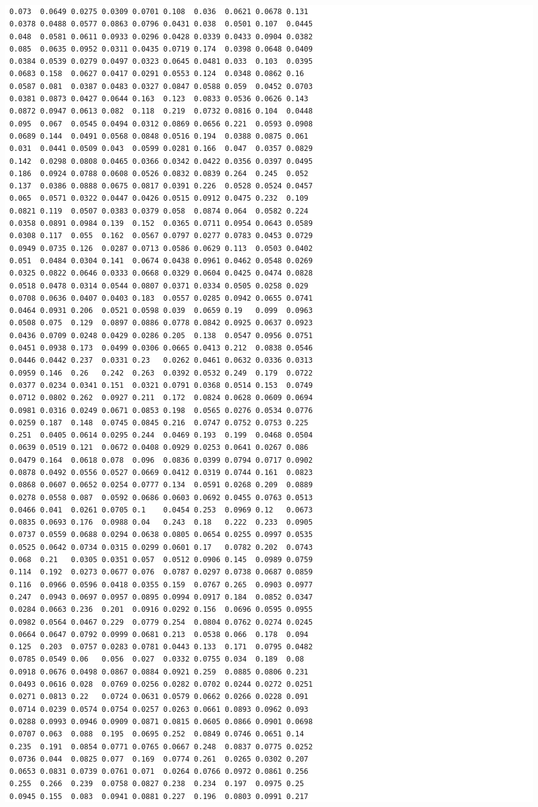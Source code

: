      0.073  0.0649 0.0275 0.0309 0.0701 0.108  0.036  0.0621 0.0678 0.131
     0.0378 0.0488 0.0577 0.0863 0.0796 0.0431 0.038  0.0501 0.107  0.0445
     0.048  0.0581 0.0611 0.0933 0.0296 0.0428 0.0339 0.0433 0.0904 0.0382
     0.085  0.0635 0.0952 0.0311 0.0435 0.0719 0.174  0.0398 0.0648 0.0409
     0.0384 0.0539 0.0279 0.0497 0.0323 0.0645 0.0481 0.033  0.103  0.0395
     0.0683 0.158  0.0627 0.0417 0.0291 0.0553 0.124  0.0348 0.0862 0.16
     0.0587 0.081  0.0387 0.0483 0.0327 0.0847 0.0588 0.059  0.0452 0.0703
     0.0381 0.0873 0.0427 0.0644 0.163  0.123  0.0833 0.0536 0.0626 0.143
     0.0872 0.0947 0.0613 0.082  0.118  0.219  0.0732 0.0816 0.104  0.0448
     0.095  0.067  0.0545 0.0494 0.0312 0.0869 0.0656 0.221  0.0593 0.0908
     0.0689 0.144  0.0491 0.0568 0.0848 0.0516 0.194  0.0388 0.0875 0.061
     0.031  0.0441 0.0509 0.043  0.0599 0.0281 0.166  0.047  0.0357 0.0829
     0.142  0.0298 0.0808 0.0465 0.0366 0.0342 0.0422 0.0356 0.0397 0.0495
     0.186  0.0924 0.0788 0.0608 0.0526 0.0832 0.0839 0.264  0.245  0.052
     0.137  0.0386 0.0888 0.0675 0.0817 0.0391 0.226  0.0528 0.0524 0.0457
     0.065  0.0571 0.0322 0.0447 0.0426 0.0515 0.0912 0.0475 0.232  0.109
     0.0821 0.119  0.0507 0.0383 0.0379 0.058  0.0874 0.064  0.0582 0.224
     0.0358 0.0891 0.0984 0.139  0.152  0.0365 0.0711 0.0954 0.0643 0.0589
     0.0308 0.117  0.055  0.162  0.0567 0.0797 0.0277 0.0783 0.0453 0.0729
     0.0949 0.0735 0.126  0.0287 0.0713 0.0586 0.0629 0.113  0.0503 0.0402
     0.051  0.0484 0.0304 0.141  0.0674 0.0438 0.0961 0.0462 0.0548 0.0269
     0.0325 0.0822 0.0646 0.0333 0.0668 0.0329 0.0604 0.0425 0.0474 0.0828
     0.0518 0.0478 0.0314 0.0544 0.0807 0.0371 0.0334 0.0505 0.0258 0.029
     0.0708 0.0636 0.0407 0.0403 0.183  0.0557 0.0285 0.0942 0.0655 0.0741
     0.0464 0.0931 0.206  0.0521 0.0598 0.039  0.0659 0.19   0.099  0.0963
     0.0508 0.075  0.129  0.0897 0.0886 0.0778 0.0842 0.0925 0.0637 0.0923
     0.0436 0.0709 0.0248 0.0429 0.0286 0.205  0.138  0.0547 0.0956 0.0751
     0.0451 0.0938 0.173  0.0499 0.0306 0.0665 0.0413 0.212  0.0838 0.0546
     0.0446 0.0442 0.237  0.0331 0.23   0.0262 0.0461 0.0632 0.0336 0.0313
     0.0959 0.146  0.26   0.242  0.263  0.0392 0.0532 0.249  0.179  0.0722
     0.0377 0.0234 0.0341 0.151  0.0321 0.0791 0.0368 0.0514 0.153  0.0749
     0.0712 0.0802 0.262  0.0927 0.211  0.172  0.0824 0.0628 0.0609 0.0694
     0.0981 0.0316 0.0249 0.0671 0.0853 0.198  0.0565 0.0276 0.0534 0.0776
     0.0259 0.187  0.148  0.0745 0.0845 0.216  0.0747 0.0752 0.0753 0.225
     0.251  0.0405 0.0614 0.0295 0.244  0.0469 0.193  0.199  0.0468 0.0504
     0.0639 0.0519 0.121  0.0672 0.0408 0.0929 0.0253 0.0641 0.0267 0.086
     0.0479 0.164  0.0618 0.078  0.096  0.0836 0.0399 0.0794 0.0717 0.0902
     0.0878 0.0492 0.0556 0.0527 0.0669 0.0412 0.0319 0.0744 0.161  0.0823
     0.0868 0.0607 0.0652 0.0254 0.0777 0.134  0.0591 0.0268 0.209  0.0889
     0.0278 0.0558 0.087  0.0592 0.0686 0.0603 0.0692 0.0455 0.0763 0.0513
     0.0466 0.041  0.0261 0.0705 0.1    0.0454 0.253  0.0969 0.12   0.0673
     0.0835 0.0693 0.176  0.0988 0.04   0.243  0.18   0.222  0.233  0.0905
     0.0737 0.0559 0.0688 0.0294 0.0638 0.0805 0.0654 0.0255 0.0997 0.0535
     0.0525 0.0642 0.0734 0.0315 0.0299 0.0601 0.17   0.0782 0.202  0.0743
     0.068  0.21   0.0305 0.0351 0.057  0.0512 0.0906 0.145  0.0989 0.0759
     0.114  0.192  0.0273 0.0677 0.076  0.0787 0.0297 0.0738 0.0687 0.0859
     0.116  0.0966 0.0596 0.0418 0.0355 0.159  0.0767 0.265  0.0903 0.0977
     0.247  0.0943 0.0697 0.0957 0.0895 0.0994 0.0917 0.184  0.0852 0.0347
     0.0284 0.0663 0.236  0.201  0.0916 0.0292 0.156  0.0696 0.0595 0.0955
     0.0982 0.0564 0.0467 0.229  0.0779 0.254  0.0804 0.0762 0.0274 0.0245
     0.0664 0.0647 0.0792 0.0999 0.0681 0.213  0.0538 0.066  0.178  0.094
     0.125  0.203  0.0757 0.0283 0.0781 0.0443 0.133  0.171  0.0795 0.0482
     0.0785 0.0549 0.06   0.056  0.027  0.0332 0.0755 0.034  0.189  0.08
     0.0918 0.0676 0.0498 0.0867 0.0884 0.0921 0.259  0.0885 0.0806 0.231
     0.0493 0.0616 0.028  0.0769 0.0256 0.0282 0.0702 0.0244 0.0272 0.0251
     0.0271 0.0813 0.22   0.0724 0.0631 0.0579 0.0662 0.0266 0.0228 0.091
     0.0714 0.0239 0.0574 0.0754 0.0257 0.0263 0.0661 0.0893 0.0962 0.093
     0.0288 0.0993 0.0946 0.0909 0.0871 0.0815 0.0605 0.0866 0.0901 0.0698
     0.0707 0.063  0.088  0.195  0.0695 0.252  0.0849 0.0746 0.0651 0.14
     0.235  0.191  0.0854 0.0771 0.0765 0.0667 0.248  0.0837 0.0775 0.0252
     0.0736 0.044  0.0825 0.077  0.169  0.0774 0.261  0.0265 0.0302 0.207
     0.0653 0.0831 0.0739 0.0761 0.071  0.0264 0.0766 0.0972 0.0861 0.256
     0.255  0.266  0.239  0.0758 0.0827 0.238  0.234  0.197  0.0975 0.25
     0.0945 0.155  0.083  0.0941 0.0881 0.227  0.196  0.0803 0.0991 0.217